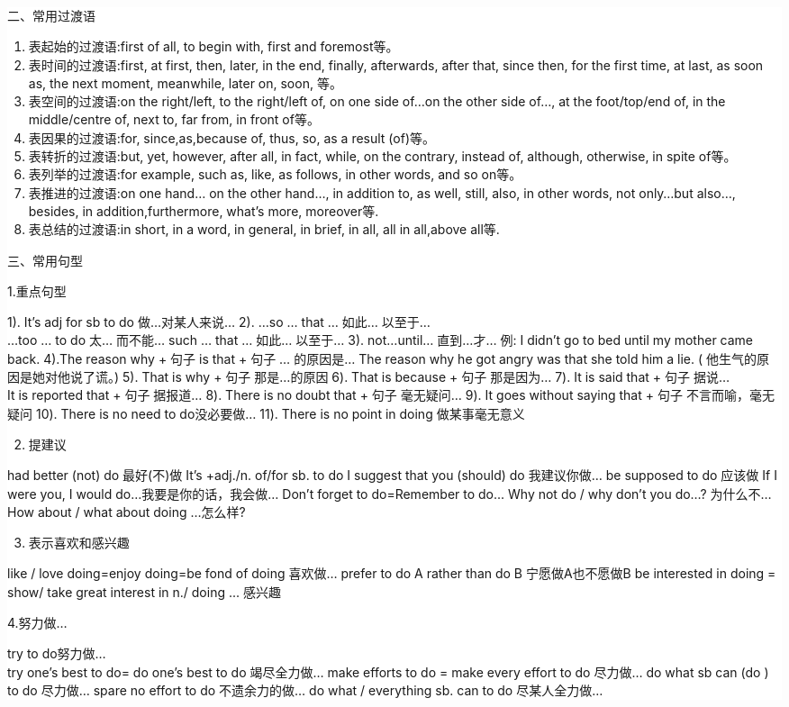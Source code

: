 二、常用过渡语

1. 表起始的过渡语:first of all, to begin with, first and foremost等。
2. 表时间的过渡语:first, at first, then, later, in the end, finally, afterwards, after that, since then, for the first time, at last, as soon as, the next moment, meanwhile, later on, soon, 等。
3. 表空间的过渡语:on the right/left, to the right/left of, on one side of…on the other side of…, at the foot/top/end of, in the middle/centre of, next to, far from, in front of等。
4. 表因果的过渡语:for, since,as,because of, thus, so, as a result (of)等。
5. 表转折的过渡语:but, yet, however, after all, in fact, while, on the contrary, instead of, although, otherwise, in spite of等。
6. 表列举的过渡语:for example, such as, like, as follows, in other words, and so on等。
7. 表推进的过渡语:on one hand… on the other hand…, in addition to, as well, still, also, in other words, not only…but also…, besides, in addition,furthermore, what’s more, moreover等.
8. 表总结的过渡语:in short, in a word, in general, in brief, in all, all in all,above all等.

三、常用句型

1.重点句型

1). It’s adj for sb to do 做…对某人来说…
2). …so … that … 如此… 以至于…   
…too … to do 太… 而不能… 
such … that … 如此… 以至于…
3). not…until… 直到…才…
例: I didn’t go to bed until my mother came back.
4).The reason why + 句子 is that + 句子 … 的原因是…
The reason why he got angry was that she told him a lie. ( 他生气的原因是她对他说了谎。)
5). That is why + 句子   那是…的原因
6). That is because + 句子   那是因为…
7). It is said that + 句子    据说…  
It is reported that + 句子  据报道…
8). There is no doubt that + 句子    毫无疑问…
9). It goes without saying that + 句子    不言而喻，毫无疑问
10). There is no need to do没必要做…
11). There is no point in doing 做某事毫无意义

2. 提建议

had better (not) do 最好(不)做 
It’s +adj./n. of/for sb. to do
I suggest that you (should) do  我建议你做…
be supposed to do   应该做
If I were you, I would do…我要是你的话，我会做…
Don’t forget to do=Remember to do...
Why not do / why don’t you do…? 为什么不…
How about / what about doing  …怎么样?

3. 表示喜欢和感兴趣

like / love doing=enjoy doing=be fond of doing 喜欢做… 
prefer to do A rather than do B 宁愿做A也不愿做B
be interested in doing = show/ take great interest in n./ doing ...  感兴趣

4.努力做…

try to do努力做…  
try one’s best to do= do one’s best to do 竭尽全力做…
make efforts to do = make every effort to do 尽力做… 
do what sb can (do ) to do 尽力做…
spare no effort to do 不遗余力的做… 
do what / everything sb. can to do 尽某人全力做…
